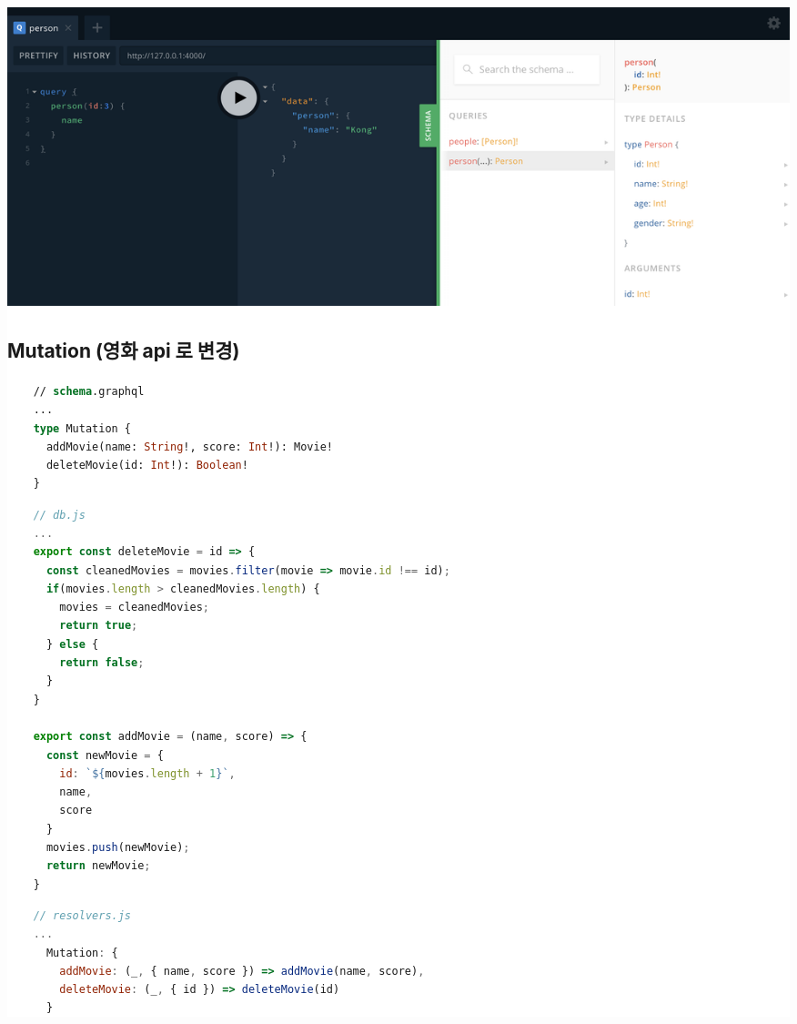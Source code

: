 ![](screens/2018-08-0116-dced6ef9-a263-4e82-b1b0-b8fbf6af4384.30.59.png)

## Mutation (영화 api 로 변경)
```graphql
    // schema.graphql
    ... 
    type Mutation {
      addMovie(name: String!, score: Int!): Movie!
      deleteMovie(id: Int!): Boolean!
    }
```
```javascript
    // db.js
    ...
    export const deleteMovie = id => {
      const cleanedMovies = movies.filter(movie => movie.id !== id);
      if(movies.length > cleanedMovies.length) {
        movies = cleanedMovies;
        return true;
      } else {
        return false;
      }
    }
    
    export const addMovie = (name, score) => {
      const newMovie = {
        id: `${movies.length + 1}`,
        name,
        score
      }
      movies.push(newMovie);
      return newMovie;
    }
```
```javascript
    // resolvers.js
    ...
      Mutation: {
        addMovie: (_, { name, score }) => addMovie(name, score),
        deleteMovie: (_, { id }) => deleteMovie(id)
      }
```